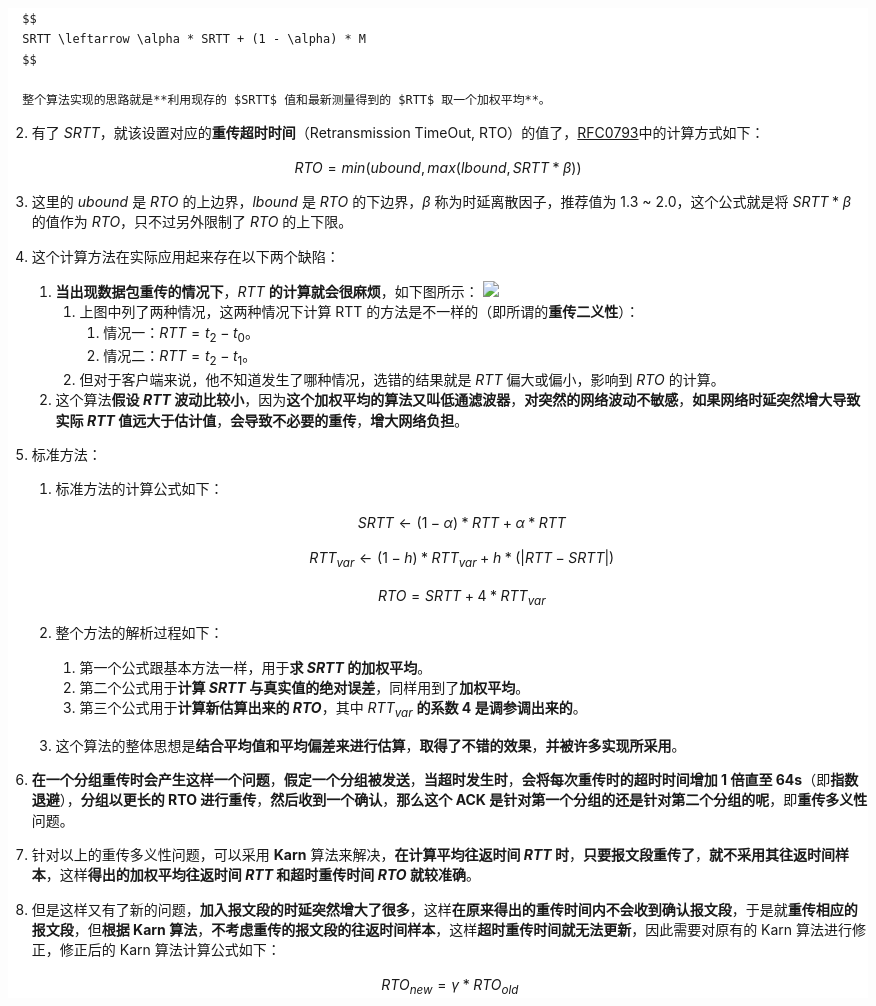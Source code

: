       $$
      SRTT \leftarrow \alpha * SRTT + (1 - \alpha) * M
      $$

      整个算法实现的思路就是**利用现存的 $SRTT$ 值和最新测量得到的 $RTT$ 取一个加权平均**。
   2. 有了 $SRTT$，就该设置对应的**重传超时时间**（Retransmission TimeOut, RTO）的值了，[RFC0793](https://link.zhihu.com/?target=https%3A//tools.ietf.org/html/rfc793%23section-2.8)中的计算方式如下：

   $$
   RTO = min(ubound, max(lbound, SRTT * \beta))
   $$

   3. 这里的 $ubound$ 是 $RTO$ 的上边界，$lbound$ 是 $RTO$ 的下边界，$\beta$ 称为时延离散因子，推荐值为 1.3 ~ 2.0，这个公式就是将 $SRTT * \beta$ 的值作为 $RTO$，只不过另外限制了 $RTO$ 的上下限。
   4. 这个计算方法在实际应用起来存在以下两个缺陷：
      1. **当出现数据包重传的情况下**，$RTT$ **的计算就会很麻烦**，如下图所示：
         ![](https://notebook.grayson.top/media/202205/2022-05-30_1622060.7070800430543429.png)
         1. 上图中列了两种情况，这两种情况下计算 RTT 的方法是不一样的（即所谓的**重传二义性**）：
            1. 情况一：$RTT = t_2 - t_0$。
            2. 情况二：$RTT = t_2 - t_1$。
         2. 但对于客户端来说，他不知道发生了哪种情况，选错的结果就是 $RTT$ 偏大或偏小，影响到 $RTO$ 的计算。
      2. 这个算法**假设 $RTT$ 波动比较小**，因为**这个加权平均的算法又叫低通滤波器**，**对突然的网络波动不敏感**，**如果网络时延突然增大导致实际 $RTT$ 值远大于估计值**，**会导致不必要的重传**，**增大网络负担**。
4. 标准方法：

   1. 标准方法的计算公式如下：

      $$
      SRTT \leftarrow (1 - \alpha) * RTT + \alpha * RTT
      $$

      $$
      RTT_{var} \leftarrow (1 - h) * RTT_{var} + h * (|RTT - SRTT|)
      $$

      $$
      RTO = SRTT + 4 * RTT_{var}
      $$
   2. 整个方法的解析过程如下：

      1. 第一个公式跟基本方法一样，用于**求 $SRTT$ 的加权平均**。
      2. 第二个公式用于**计算 $SRTT$ 与真实值的绝对误差**，同样用到了**加权平均**。
      3. 第三个公式用于**计算新估算出来的 $RTO$**，其中 $RTT_{var}$ **的系数 4 是调参调出来的**。
   3. 这个算法的整体思想是**结合平均值和平均偏差来进行估算**，**取得了不错的效果**，**并被许多实现所采用**。
5. **在一个分组重传时会产生这样一个问题**，**假定一个分组被发送**，**当超时发生时**，**会将每次重传时的超时时间增加 1 倍直至 64s**（即**指数退避**），**分组以更长的 RTO 进行重传**，**然后收到一个确认**，**那么这个 ACK 是针对第一个分组的还是针对第二个分组的呢**，即**重传多义性**问题。
6. 针对以上的重传多义性问题，可以采用 **Karn** 算法来解决，**在计算平均往返时间 $RTT$ 时**，**只要报文段重传了**，**就不采用其往返时间样本**，这样**得出的加权平均往返时间 $RTT$ 和超时重传时间 $RTO$ 就较准确**。
7. 但是这样又有了新的问题，**加入报文段的时延突然增大了很多**，这样**在原来得出的重传时间内不会收到确认报文段**，于是就**重传相应的报文段**，但**根据 Karn 算法**，**不考虑重传的报文段的往返时间样本**，这样**超时重传时间就无法更新**，因此需要对原有的 Karn 算法进行修正，修正后的 Karn 算法计算公式如下：

   $$
   RTO_{new} = \gamma * RTO_{old}
   $$
